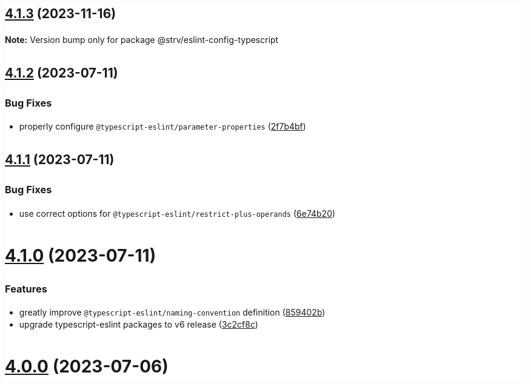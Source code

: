 ## [4.1.3](https://github.com/strvcom/code-quality-tools/compare/@strv/eslint-config-typescript@4.1.2...@strv/eslint-config-typescript@4.1.3) (2023-11-16)

**Note:** Version bump only for package @strv/eslint-config-typescript





## [4.1.2](https://github.com/strvcom/code-quality-tools/compare/@strv/eslint-config-typescript@4.1.1...@strv/eslint-config-typescript@4.1.2) (2023-07-11)


### Bug Fixes

* properly configure `@typescript-eslint/parameter-properties` ([2f7b4bf](https://github.com/strvcom/code-quality-tools/commit/2f7b4bf2efd8774213383a76ee14ae12c5293395))





## [4.1.1](https://github.com/strvcom/code-quality-tools/compare/@strv/eslint-config-typescript@4.1.0...@strv/eslint-config-typescript@4.1.1) (2023-07-11)


### Bug Fixes

* use correct options for `@typescript-eslint/restrict-plus-operands` ([6e74b20](https://github.com/strvcom/code-quality-tools/commit/6e74b20ffdb930b03799b1266436c4f62cdaad8f))





# [4.1.0](https://github.com/strvcom/code-quality-tools/compare/@strv/eslint-config-typescript@4.0.0...@strv/eslint-config-typescript@4.1.0) (2023-07-11)


### Features

* greatly improve `@typescript-eslint/naming-convention` definition ([859402b](https://github.com/strvcom/code-quality-tools/commit/859402b6fe3f57d4ea9412570deadf041c20766a))
* upgrade typescript-eslint packages to v6 release ([3c2cf8c](https://github.com/strvcom/code-quality-tools/commit/3c2cf8ca4030e2748060e1c32f52f3941279e358))





# [4.0.0](https://github.com/strvcom/code-quality-tools/compare/@strv/eslint-config-typescript@3.2.0...@strv/eslint-config-typescript@4.0.0) (2023-07-06)

